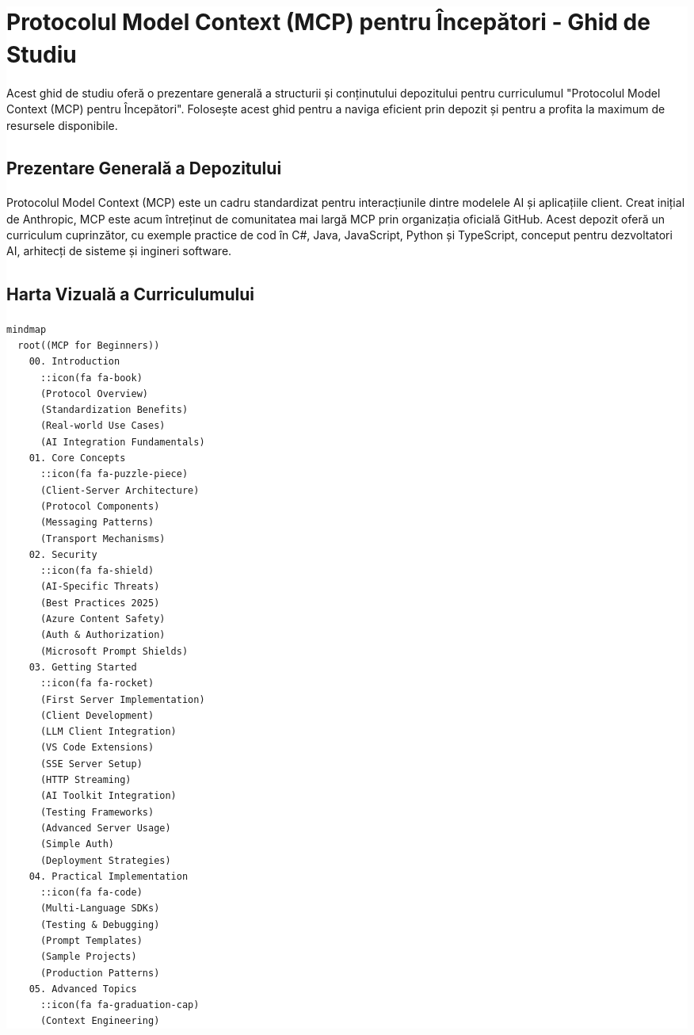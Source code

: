 
# Protocolul Model Context (MCP) pentru Începători - Ghid de Studiu

Acest ghid de studiu oferă o prezentare generală a structurii și conținutului depozitului pentru curriculumul "Protocolul Model Context (MCP) pentru Începători". Folosește acest ghid pentru a naviga eficient prin depozit și pentru a profita la maximum de resursele disponibile.

## Prezentare Generală a Depozitului

Protocolul Model Context (MCP) este un cadru standardizat pentru interacțiunile dintre modelele AI și aplicațiile client. Creat inițial de Anthropic, MCP este acum întreținut de comunitatea mai largă MCP prin organizația oficială GitHub. Acest depozit oferă un curriculum cuprinzător, cu exemple practice de cod în C#, Java, JavaScript, Python și TypeScript, conceput pentru dezvoltatori AI, arhitecți de sisteme și ingineri software.

## Harta Vizuală a Curriculumului

```mermaid
mindmap
  root((MCP for Beginners))
    00. Introduction
      ::icon(fa fa-book)
      (Protocol Overview)
      (Standardization Benefits)
      (Real-world Use Cases)
      (AI Integration Fundamentals)
    01. Core Concepts
      ::icon(fa fa-puzzle-piece)
      (Client-Server Architecture)
      (Protocol Components)
      (Messaging Patterns)
      (Transport Mechanisms)
    02. Security
      ::icon(fa fa-shield)
      (AI-Specific Threats)
      (Best Practices 2025)
      (Azure Content Safety)
      (Auth & Authorization)
      (Microsoft Prompt Shields)
    03. Getting Started
      ::icon(fa fa-rocket)
      (First Server Implementation)
      (Client Development)
      (LLM Client Integration)
      (VS Code Extensions)
      (SSE Server Setup)
      (HTTP Streaming)
      (AI Toolkit Integration)
      (Testing Frameworks)
      (Advanced Server Usage)
      (Simple Auth)
      (Deployment Strategies)
    04. Practical Implementation
      ::icon(fa fa-code)
      (Multi-Language SDKs)
      (Testing & Debugging)
      (Prompt Templates)
      (Sample Projects)
      (Production Patterns)
    05. Advanced Topics
      ::icon(fa fa-graduation-cap)
      (Context Engineering)
```